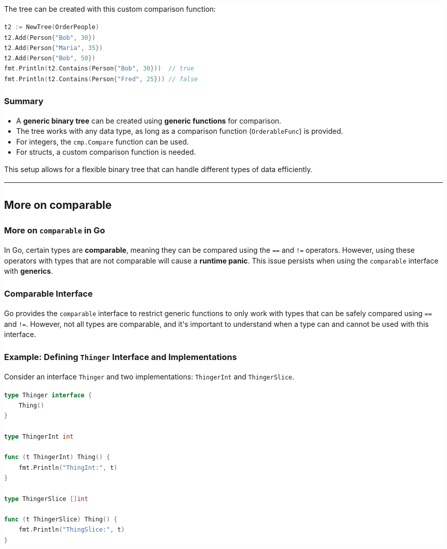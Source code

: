 The tree can be created with this custom comparison function:

```go
t2 := NewTree(OrderPeople)
t2.Add(Person{"Bob", 30})
t2.Add(Person{"Maria", 35})
t2.Add(Person{"Bob", 50})
fmt.Println(t2.Contains(Person{"Bob", 30}))  // true
fmt.Println(t2.Contains(Person{"Fred", 25})) // false
```

### Summary

- A **generic binary tree** can be created using **generic functions** for comparison.
- The tree works with any data type, as long as a comparison function (`OrderableFunc`) is provided.
- For integers, the `cmp.Compare` function can be used.
- For structs, a custom comparison function is needed.

This setup allows for a flexible binary tree that can handle different types of data efficiently.

---

## More on comparable

### More on `comparable` in Go

In Go, certain types are **comparable**, meaning they can be compared using the `==` and `!=` operators. However, using these operators with types that are not comparable will cause a **runtime panic**. This issue persists when using the `comparable` interface with **generics**.

### Comparable Interface

Go provides the `comparable` interface to restrict generic functions to only work with types that can be safely compared using `==` and `!=`. However, not all types are comparable, and it's important to understand when a type can and cannot be used with this interface.

### Example: Defining `Thinger` Interface and Implementations

Consider an interface `Thinger` and two implementations: `ThingerInt` and `ThingerSlice`.

```go
type Thinger interface {
    Thing()
}

type ThingerInt int

func (t ThingerInt) Thing() {
    fmt.Println("ThingInt:", t)
}

type ThingerSlice []int

func (t ThingerSlice) Thing() {
    fmt.Println("ThingSlice:", t)
}
```
